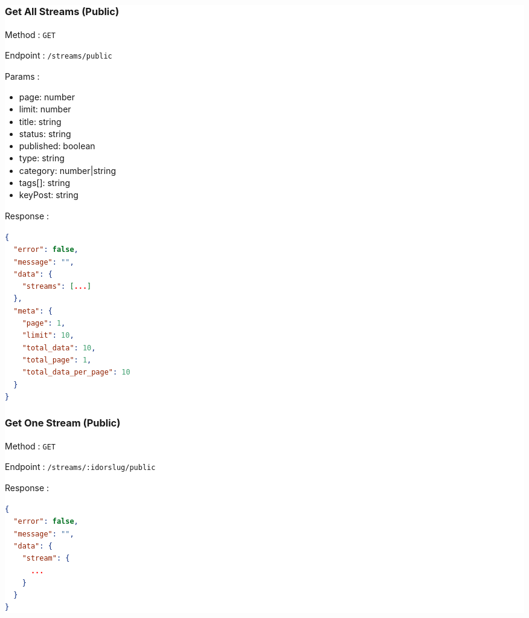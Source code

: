 ### Get All Streams (Public)

Method : `GET`

Endpoint : `/streams/public`

Params :

* page: number
* limit: number
* title: string
* status: string
* published: boolean
* type: string
* category: number|string
* tags[]: string
* keyPost: string

Response :

```json
{
  "error": false,
  "message": "",
  "data": {
    "streams": [...]
  },
  "meta": {
    "page": 1,
    "limit": 10,
    "total_data": 10,
    "total_page": 1,
    "total_data_per_page": 10
  }
}
```

### Get One Stream (Public)

Method : `GET`

Endpoint : `/streams/:idorslug/public`

Response :

```json
{
  "error": false,
  "message": "",
  "data": {
    "stream": {
      ...
    }
  }
}
```
